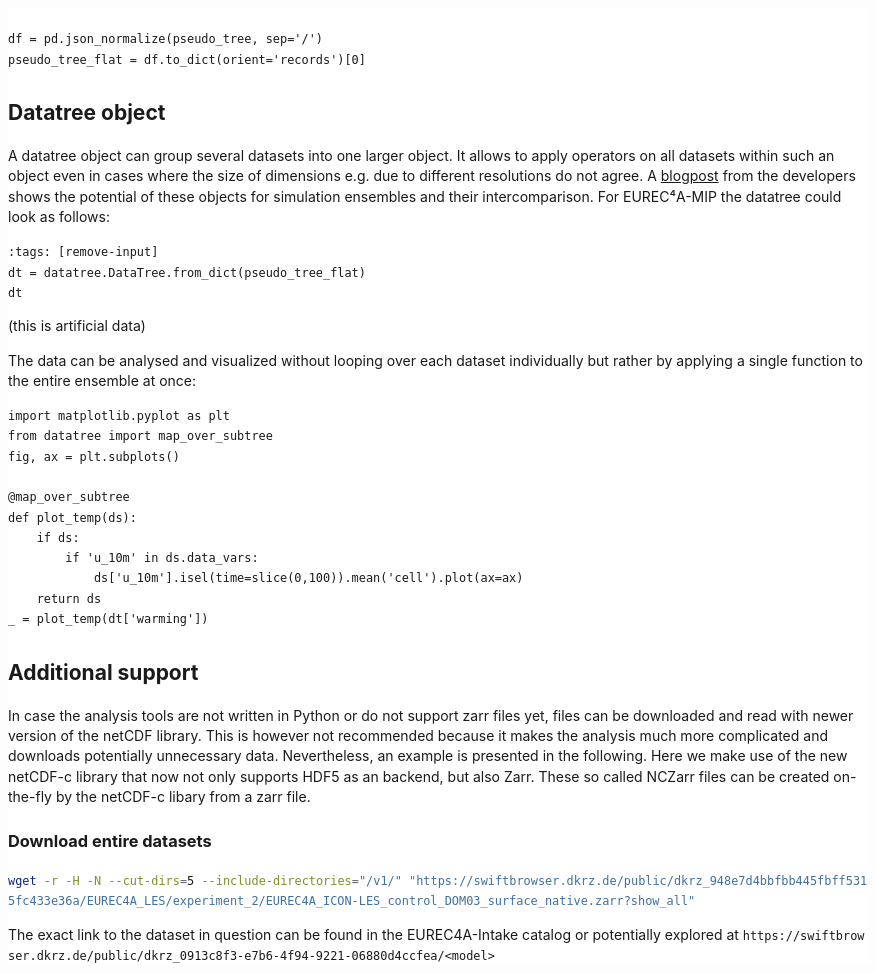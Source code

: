```{code-cell} ipython3

df = pd.json_normalize(pseudo_tree, sep='/')
pseudo_tree_flat = df.to_dict(orient='records')[0]
```

## Datatree object
A datatree object can group several datasets into one larger object. It allows to apply operators on all datasets within such an object even in cases where the size of dimensions e.g. due to different resolutions do not agree. A [blogpost](https://medium.com/pangeo/easy-ipcc-part-1-multi-model-datatree-469b87cf9114) from the developers shows the potential of these objects for simulation ensembles and their intercomparison. For EUREC⁴A-MIP the datatree could look as follows:

```{code-cell} ipython3
:tags: [remove-input]
dt = datatree.DataTree.from_dict(pseudo_tree_flat)
dt
```

(this is artificial data)

The data can be analysed and visualized without looping over each dataset individually but rather by applying a single function to the entire ensemble at once:
```{code-cell} ipython3
import matplotlib.pyplot as plt
from datatree import map_over_subtree
fig, ax = plt.subplots()

@map_over_subtree
def plot_temp(ds):
    if ds:
        if 'u_10m' in ds.data_vars:
            ds['u_10m'].isel(time=slice(0,100)).mean('cell').plot(ax=ax)
    return ds
_ = plot_temp(dt['warming'])
```

## Additional support

In case the analysis tools are not written in Python or do not support zarr files yet, files can be downloaded and read with newer version of the netCDF library. This is however not recommended because it makes the analysis much more complicated and downloads potentially unnecessary data. Nevertheless, an example is presented in the following. Here we make use of the new netCDF-c library that now not only supports HDF5 as an backend, but also Zarr. These so called NCZarr files can be created on-the-fly by the netCDF-c libary from a zarr file.

### Download entire datasets
```bash
wget -r -H -N --cut-dirs=5 --include-directories="/v1/" "https://swiftbrowser.dkrz.de/public/dkrz_948e7d4bbfbb445fbff5315fc433e36a/EUREC4A_LES/experiment_2/EUREC4A_ICON-LES_control_DOM03_surface_native.zarr?show_all"
```
The exact link to the dataset in question can be found in the EUREC4A-Intake catalog or potentially explored at `https://swiftbrowser.dkrz.de/public/dkrz_0913c8f3-e7b6-4f94-9221-06880d4ccfea/<model>`
